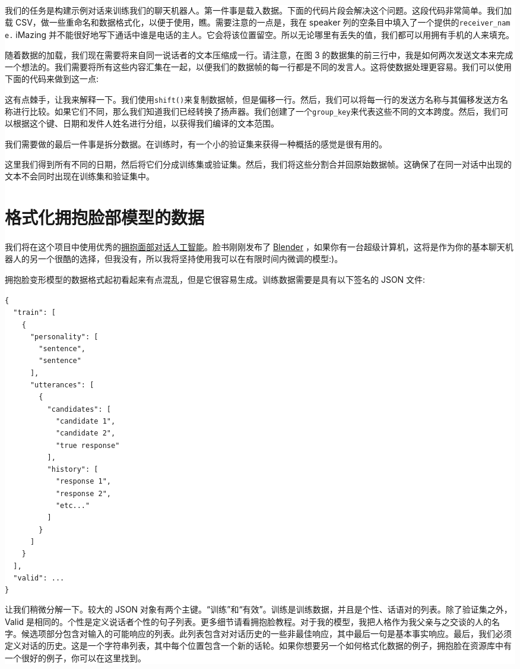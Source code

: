 我们的任务是构建示例对话来训练我们的聊天机器人。第一件事是载入数据。下面的代码片段会解决这个问题。这段代码非常简单。我们加载 CSV，做一些重命名和数据格式化，以便于使用，瞧。需要注意的一点是，我在 speaker 列的空条目中填入了一个提供的`receiver_name.` iMazing 并不能很好地写下通话中谁是电话的主人。它会将该位置留空。所以无论哪里有丢失的值，我们都可以用拥有手机的人来填充。

随着数据的加载，我们现在需要将来自同一说话者的文本压缩成一行。请注意，在图 3 的数据集的前三行中，我是如何两次发送文本来完成一个想法的。我们需要将所有这些内容汇集在一起，以便我们的数据帧的每一行都是不同的发言人。这将使数据处理更容易。我们可以使用下面的代码来做到这一点:

这有点棘手，让我来解释一下。我们使用`shift()`来复制数据帧，但是偏移一行。然后，我们可以将每一行的发送方名称与其偏移发送方名称进行比较。如果它们不同，那么我们知道我们已经转换了扬声器。我们创建了一个`group_key`来代表这些不同的文本跨度。然后，我们可以根据这个键、日期和发件人姓名进行分组，以获得我们编译的文本范围。

我们需要做的最后一件事是拆分数据。在训练时，有一个小的验证集来获得一种概括的感觉是很有用的。

这里我们得到所有不同的日期，然后将它们分成训练集或验证集。然后，我们将这些分割合并回原始数据帧。这确保了在同一对话中出现的文本不会同时出现在训练集和验证集中。

# 格式化拥抱脸部模型的数据

我们将在这个项目中使用优秀的[拥抱面部对话人工智能](https://github.com/huggingface/transfer-learning-conv-ai)。脸书刚刚发布了 [Blender](https://ai.facebook.com/blog/state-of-the-art-open-source-chatbot/) ，如果你有一台超级计算机，这将是作为你的基本聊天机器人的另一个很酷的选择，但我没有，所以我将坚持使用我可以在有限时间内微调的模型:)。

拥抱脸变形模型的数据格式起初看起来有点混乱，但是它很容易生成。训练数据需要是具有以下签名的 JSON 文件:

```
{
  "train": [
    {
      "personality": [
        "sentence",
        "sentence"
      ],
      "utterances": [
        {
          "candidates": [
            "candidate 1",
            "candidate 2",
            "true response"
          ],
          "history": [
            "response 1",
            "response 2",
            "etc..."
          ]
        }
      ]
    }
  ],
  "valid": ...
}
```

让我们稍微分解一下。较大的 JSON 对象有两个主键。“训练”和“有效”。训练是训练数据，并且是个性、话语对的列表。除了验证集之外，Valid 是相同的。个性是定义说话者个性的句子列表。更多细节请看拥抱脸教程。对于我的模型，我把人格作为我父亲与之交谈的人的名字。候选项部分包含对输入的可能响应的列表。此列表包含对对话历史的一些非最佳响应，其中最后一句是基本事实响应。最后，我们必须定义对话的历史。这是一个字符串列表，其中每个位置包含一个新的话轮。如果你想要另一个如何格式化数据的例子，拥抱脸在资源库中有一个很好的例子，你可以在这里找到。
